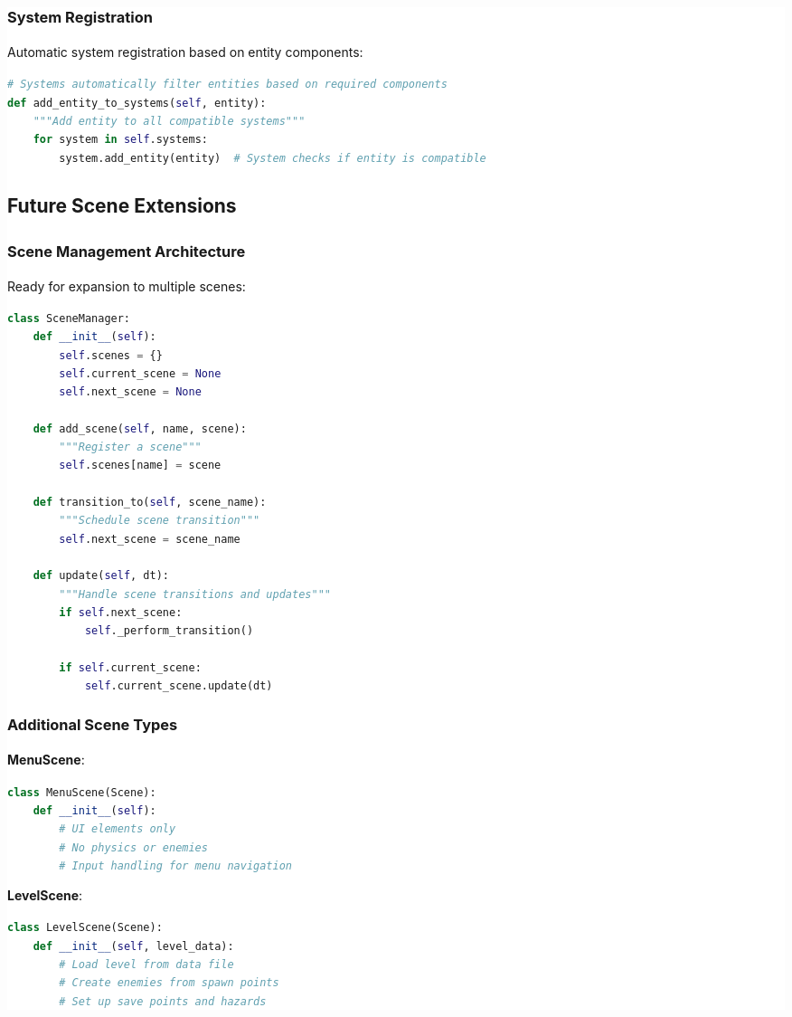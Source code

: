 ### System Registration
Automatic system registration based on entity components:

```python
# Systems automatically filter entities based on required components
def add_entity_to_systems(self, entity):
    """Add entity to all compatible systems"""
    for system in self.systems:
        system.add_entity(entity)  # System checks if entity is compatible
```

## Future Scene Extensions

### Scene Management Architecture
Ready for expansion to multiple scenes:

```python
class SceneManager:
    def __init__(self):
        self.scenes = {}
        self.current_scene = None
        self.next_scene = None
        
    def add_scene(self, name, scene):
        """Register a scene"""
        self.scenes[name] = scene
        
    def transition_to(self, scene_name):
        """Schedule scene transition"""
        self.next_scene = scene_name
        
    def update(self, dt):
        """Handle scene transitions and updates"""
        if self.next_scene:
            self._perform_transition()
        
        if self.current_scene:
            self.current_scene.update(dt)
```

### Additional Scene Types

**MenuScene**:
```python
class MenuScene(Scene):
    def __init__(self):
        # UI elements only
        # No physics or enemies
        # Input handling for menu navigation
```

**LevelScene**:
```python
class LevelScene(Scene):
    def __init__(self, level_data):
        # Load level from data file
        # Create enemies from spawn points
        # Set up save points and hazards
```
